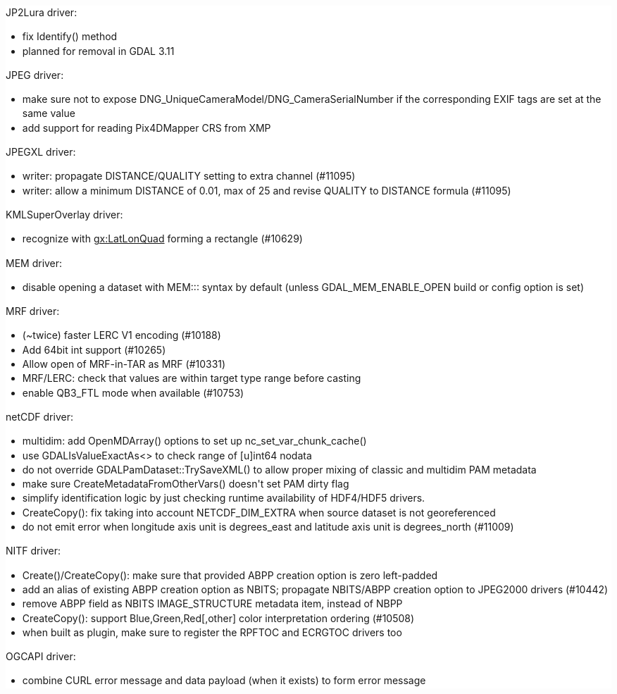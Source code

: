 JP2Lura driver:
 * fix Identify() method
 * planned for removal in GDAL 3.11

JPEG driver:
 * make sure not to expose DNG_UniqueCameraModel/DNG_CameraSerialNumber if the
   corresponding EXIF tags are set at the same value
 * add support for reading Pix4DMapper CRS from XMP

JPEGXL driver:
 * writer: propagate DISTANCE/QUALITY setting to extra channel (#11095)
 * writer: allow a minimum DISTANCE of 0.01, max of 25 and revise QUALITY to
   DISTANCE formula (#11095)

KMLSuperOverlay driver:
 * recognize <GroundOverlay> with <gx:LatLonQuad> forming a rectangle (#10629)

MEM driver:
 * disable opening a dataset with MEM::: syntax by default (unless
   GDAL_MEM_ENABLE_OPEN build or config option is set)

MRF driver:
 * (~twice) faster LERC V1 encoding (#10188)
 * Add 64bit int support (#10265)
 * Allow open of MRF-in-TAR as MRF (#10331)
 * MRF/LERC: check that values are within target type range before casting
 * enable QB3_FTL mode when available (#10753)

netCDF driver:
 * multidim: add OpenMDArray() options to set up nc_set_var_chunk_cache()
 * use GDALIsValueExactAs<> to check range of [u]int64 nodata
 * do not override GDALPamDataset::TrySaveXML() to allow proper mixing of
   classic and multidim PAM metadata
 * make sure CreateMetadataFromOtherVars() doesn't set PAM dirty flag
 * simplify identification logic by just checking runtime availability of
   HDF4/HDF5 drivers.
 * CreateCopy(): fix taking into account NETCDF_DIM_EXTRA when source dataset is
   not georeferenced
 * do not emit error when longitude axis unit is degrees_east and latitude axis
   unit is degrees_north (#11009)

NITF driver:
 * Create()/CreateCopy(): make sure that provided ABPP creation option is zero
   left-padded
 * add an alias of existing ABPP creation option as NBITS; propagate NBITS/ABPP
   creation option to JPEG2000 drivers (#10442)
 * remove ABPP field as NBITS IMAGE_STRUCTURE metadata item, instead of NBPP
 * CreateCopy(): support Blue,Green,Red[,other] color interpretation ordering
   (#10508)
 * when built as plugin, make sure to register the RPFTOC and ECRGTOC drivers too

OGCAPI driver:
 * combine CURL error message and data payload (when it exists) to form error
   message
